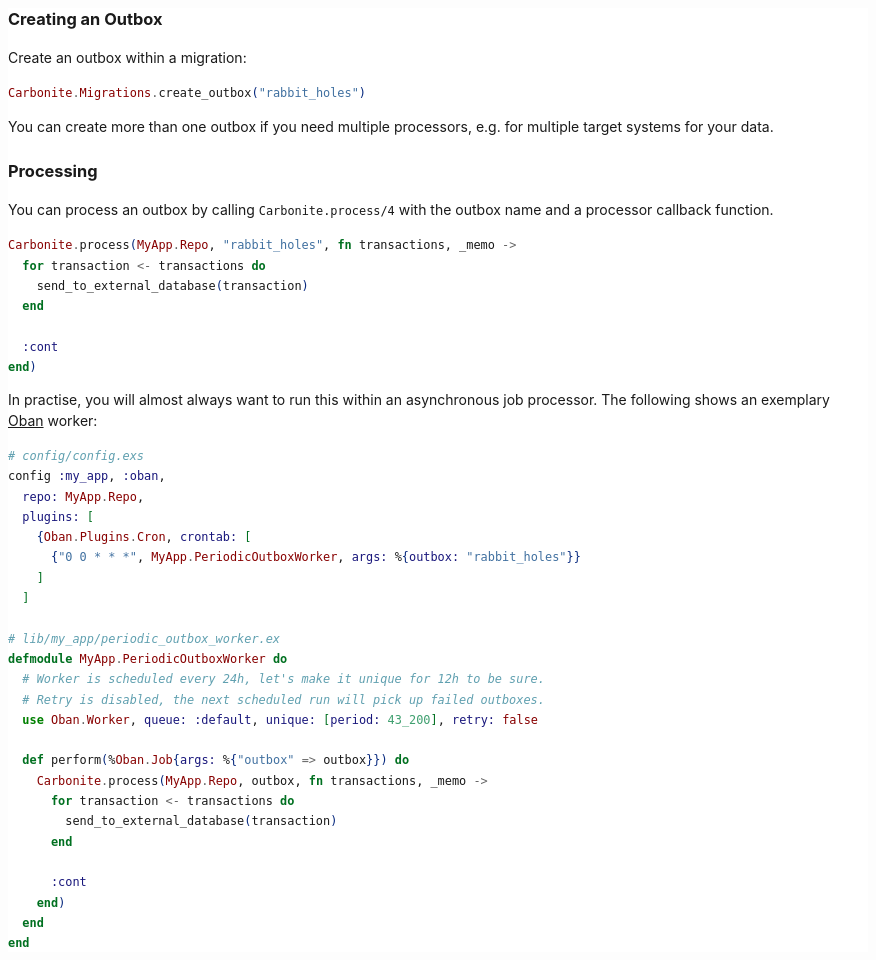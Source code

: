 ### Creating an Outbox

Create an outbox within a migration:

```elixir
Carbonite.Migrations.create_outbox("rabbit_holes")
```

You can create more than one outbox if you need multiple processors, e.g. for multiple target systems for your data.

### Processing

You can process an outbox by calling `Carbonite.process/4` with the outbox name and a processor callback function.

```elixir
Carbonite.process(MyApp.Repo, "rabbit_holes", fn transactions, _memo ->
  for transaction <- transactions do
    send_to_external_database(transaction)
  end

  :cont
end)
```

In practise, you will almost always want to run this within an asynchronous job processor. The following shows an exemplary [Oban](https://github.com/sorentwo/oban) worker:


```elixir
# config/config.exs
config :my_app, :oban,
  repo: MyApp.Repo,
  plugins: [
    {Oban.Plugins.Cron, crontab: [
      {"0 0 * * *", MyApp.PeriodicOutboxWorker, args: %{outbox: "rabbit_holes"}}
    ]
  ]

# lib/my_app/periodic_outbox_worker.ex
defmodule MyApp.PeriodicOutboxWorker do
  # Worker is scheduled every 24h, let's make it unique for 12h to be sure.
  # Retry is disabled, the next scheduled run will pick up failed outboxes.
  use Oban.Worker, queue: :default, unique: [period: 43_200], retry: false

  def perform(%Oban.Job{args: %{"outbox" => outbox}}) do
    Carbonite.process(MyApp.Repo, outbox, fn transactions, _memo ->
      for transaction <- transactions do
        send_to_external_database(transaction)
      end

      :cont
    end)
  end
end
```

